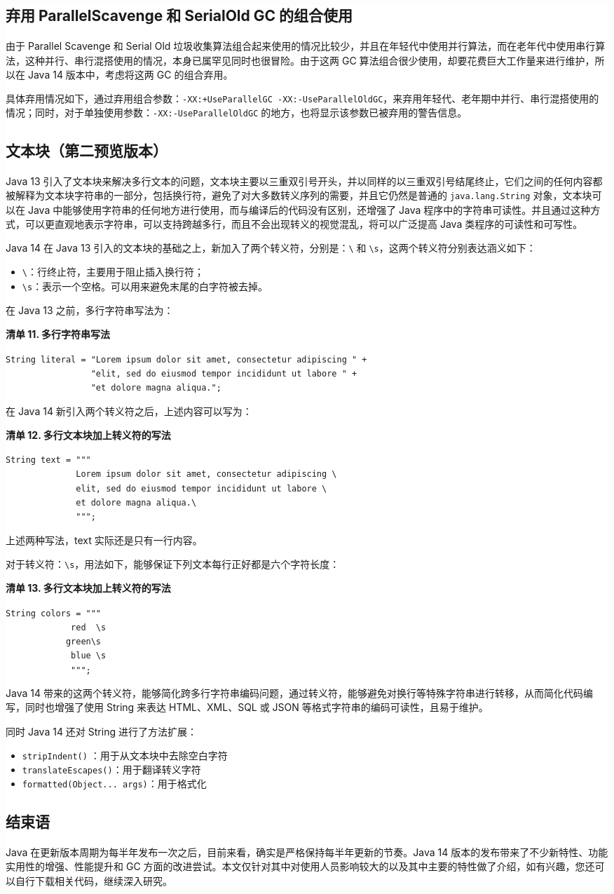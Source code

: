 ## 弃用 ParallelScavenge 和 SerialOld GC 的组合使用

由于 Parallel Scavenge 和 Serial Old 垃圾收集算法组合起来使用的情况比较少，并且在年轻代中使用并行算法，而在老年代中使用串行算法，这种并行、串行混搭使用的情况，本身已属罕见同时也很冒险。由于这两 GC 算法组合很少使用，却要花费巨大工作量来进行维护，所以在 Java 14 版本中，考虑将这两 GC 的组合弃用。

具体弃用情况如下，通过弃用组合参数：`-XX:+UseParallelGC -XX:-UseParallelOldGC`，来弃用年轻代、老年期中并行、串行混搭使用的情况；同时，对于单独使用参数：`-XX:-UseParallelOldGC` 的地方，也将显示该参数已被弃用的警告信息。

## 文本块（第二预览版本）

Java 13 引入了文本块来解决多行文本的问题，文本块主要以三重双引号开头，并以同样的以三重双引号结尾终止，它们之间的任何内容都被解释为文本块字符串的一部分，包括换行符，避免了对大多数转义序列的需要，并且它仍然是普通的 `java.lang.String` 对象，文本块可以在 Java 中能够使用字符串的任何地方进行使用，而与编译后的代码没有区别，还增强了 Java 程序中的字符串可读性。并且通过这种方式，可以更直观地表示字符串，可以支持跨越多行，而且不会出现转义的视觉混乱，将可以广泛提高 Java 类程序的可读性和可写性。

Java 14 在 Java 13 引入的文本块的基础之上，新加入了两个转义符，分别是：`\` 和 `\s`，这两个转义符分别表达涵义如下：

*   `\`：行终止符，主要用于阻止插入换行符；
*   `\s`：表示一个空格。可以用来避免末尾的白字符被去掉。

在 Java 13 之前，多行字符串写法为：

**清单 11\. 多行字符串写法**

```
String literal = "Lorem ipsum dolor sit amet, consectetur adipiscing " +
                 "elit, sed do eiusmod tempor incididunt ut labore " +
                 "et dolore magna aliqua."; 
```

在 Java 14 新引入两个转义符之后，上述内容可以写为：

**清单 12\. 多行文本块加上转义符的写法**

```
String text = """
              Lorem ipsum dolor sit amet, consectetur adipiscing \
              elit, sed do eiusmod tempor incididunt ut labore \
              et dolore magna aliqua.\
              """; 
```

上述两种写法，text 实际还是只有一行内容。

对于转义符：`\s`，用法如下，能够保证下列文本每行正好都是六个字符长度：

**清单 13\. 多行文本块加上转义符的写法**

```
String colors = """
             red  \s
            green\s
             blue \s
             """; 
```

Java 14 带来的这两个转义符，能够简化跨多行字符串编码问题，通过转义符，能够避免对换行等特殊字符串进行转移，从而简化代码编写，同时也增强了使用 String 来表达 HTML、XML、SQL 或 JSON 等格式字符串的编码可读性，且易于维护。

同时 Java 14 还对 String 进行了方法扩展：

*   `stripIndent()` ：用于从文本块中去除空白字符
*   `translateEscapes()`：用于翻译转义字符
*   `formatted(Object... args)`：用于格式化

## 结束语

Java 在更新版本周期为每半年发布一次之后，目前来看，确实是严格保持每半年更新的节奏。Java 14 版本的发布带来了不少新特性、功能实用性的增强、性能提升和 GC 方面的改进尝试。本文仅针对其中对使用人员影响较大的以及其中主要的特性做了介绍，如有兴趣，您还可以自行下载相关代码，继续深入研究。